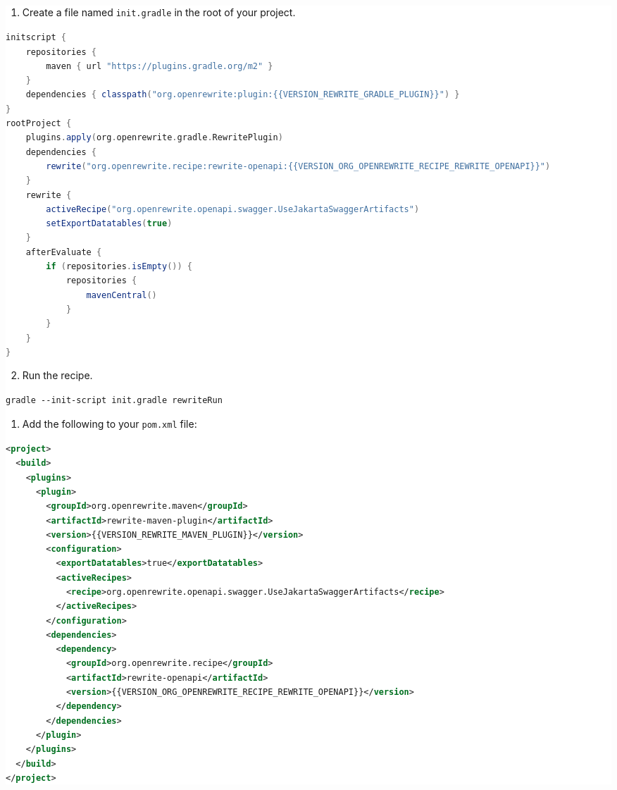 <TabItem value="gradle-init-script" label="Gradle init script">

1. Create a file named `init.gradle` in the root of your project.

```groovy title="init.gradle"
initscript {
    repositories {
        maven { url "https://plugins.gradle.org/m2" }
    }
    dependencies { classpath("org.openrewrite:plugin:{{VERSION_REWRITE_GRADLE_PLUGIN}}") }
}
rootProject {
    plugins.apply(org.openrewrite.gradle.RewritePlugin)
    dependencies {
        rewrite("org.openrewrite.recipe:rewrite-openapi:{{VERSION_ORG_OPENREWRITE_RECIPE_REWRITE_OPENAPI}}")
    }
    rewrite {
        activeRecipe("org.openrewrite.openapi.swagger.UseJakartaSwaggerArtifacts")
        setExportDatatables(true)
    }
    afterEvaluate {
        if (repositories.isEmpty()) {
            repositories {
                mavenCentral()
            }
        }
    }
}
```

2. Run the recipe.

```shell title="shell"
gradle --init-script init.gradle rewriteRun
```

</TabItem>
<TabItem value="maven" label="Maven POM">

1. Add the following to your `pom.xml` file:

```xml title="pom.xml"
<project>
  <build>
    <plugins>
      <plugin>
        <groupId>org.openrewrite.maven</groupId>
        <artifactId>rewrite-maven-plugin</artifactId>
        <version>{{VERSION_REWRITE_MAVEN_PLUGIN}}</version>
        <configuration>
          <exportDatatables>true</exportDatatables>
          <activeRecipes>
            <recipe>org.openrewrite.openapi.swagger.UseJakartaSwaggerArtifacts</recipe>
          </activeRecipes>
        </configuration>
        <dependencies>
          <dependency>
            <groupId>org.openrewrite.recipe</groupId>
            <artifactId>rewrite-openapi</artifactId>
            <version>{{VERSION_ORG_OPENREWRITE_RECIPE_REWRITE_OPENAPI}}</version>
          </dependency>
        </dependencies>
      </plugin>
    </plugins>
  </build>
</project>
```